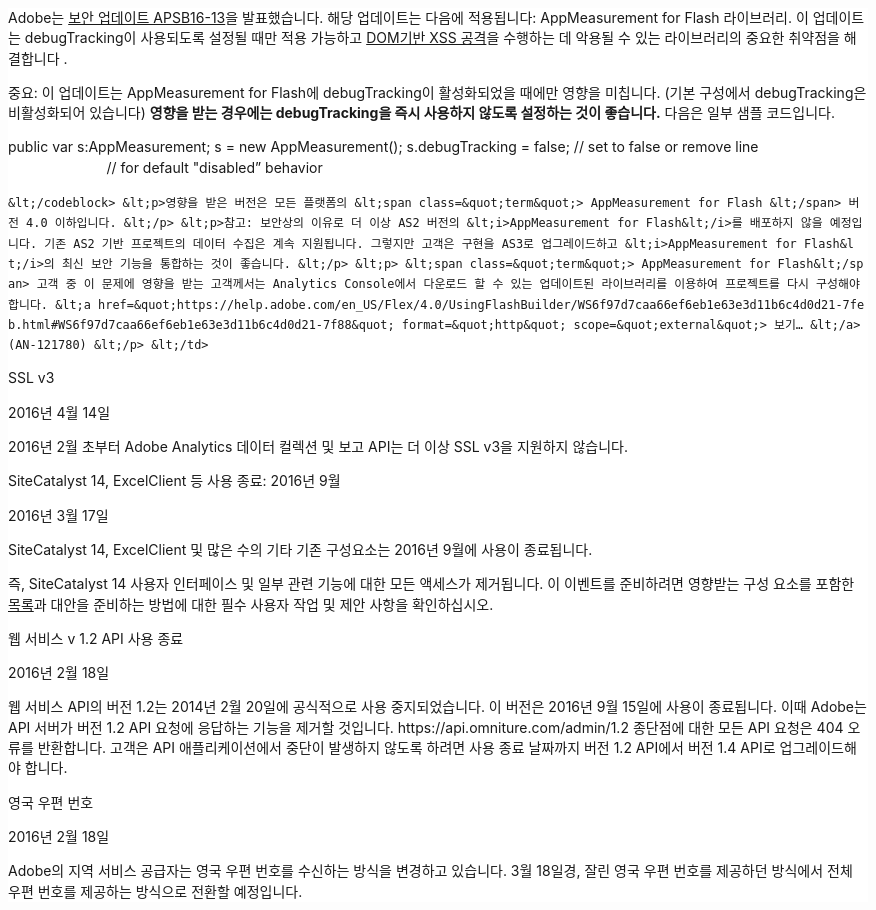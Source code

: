  <p>Adobe는 <a href="https://helpx.adobe.com/security/products/analytics/apsb16-13.html" format="https" scope="external">보안 업데이트 APSB16-13</a>을 발표했습니다. 해당 업데이트는 다음에 적용됩니다: <span class="term">AppMeasurement for Flash</span> 라이브러리. 이 업데이트는 <span class="codeph">debugTracking</span>이 사용되도록 설정될 때만 적용 가능하고 <a href="https://www.owasp.org/index.php/DOM_Based_XSS" format="https" scope="external">DOM기반 XSS 공격</a>을 수행하는 데 악용될 수 있는 라이브러리의 중요한 취약점을 해결합니다 . </p> <p> <p class="important">중요: 이 업데이트는 <span class="term">AppMeasurement for Flash</span>에 <span class="codeph">debugTracking</span>이 활성화되었을 때에만 영향을 미칩니다. (기본 구성에서 <span class="codeph">debugTracking</span>은 비활성화되어 있습니다) <b>영향을 받는 경우에는 <span class="codeph">debugTracking</span>을 즉시 사용하지 않도록 설정하는 것이 좋습니다.</b> 다음은 일부 샘플 코드입니다. </p> </p> 
    <codeblock> 
     public var s:AppMeasurement; 
     s = new AppMeasurement(); 
     s.debugTracking = false; // set to false or remove line 
                              // for default "disabled” behavior

    &lt;/codeblock> &lt;p>영향을 받은 버전은 모든 플랫폼의 &lt;span class=&quot;term&quot;> AppMeasurement for Flash &lt;/span> 버전 4.0 이하입니다. &lt;/p> &lt;p>참고: 보안상의 이유로 더 이상 AS2 버전의 &lt;i>AppMeasurement for Flash&lt;/i>를 배포하지 않을 예정입니다. 기존 AS2 기반 프로젝트의 데이터 수집은 계속 지원됩니다. 그렇지만 고객은 구현을 AS3로 업그레이드하고 &lt;i>AppMeasurement for Flash&lt;/i>의 최신 보안 기능을 통합하는 것이 좋습니다. &lt;/p> &lt;p> &lt;span class=&quot;term&quot;> AppMeasurement for Flash&lt;/span> 고객 중 이 문제에 영향을 받는 고객께서는 Analytics Console에서 다운로드 할 수 있는 업데이트된 라이브러리를 이용하여 프로젝트를 다시 구성해야 합니다. &lt;a href=&quot;https://help.adobe.com/en_US/Flex/4.0/UsingFlashBuilder/WS6f97d7caa66ef6eb1e63e3d11b6c4d0d21-7feb.html#WS6f97d7caa66ef6eb1e63e3d11b6c4d0d21-7f88&quot; format=&quot;http&quot; scope=&quot;external&quot;> 보기… &lt;/a> (AN-121780) &lt;/p> &lt;/td>
</tr> 
  <tr> 
   <td colname="col1"> <p>SSL v3 </p> </td> 
   <td colname="col02"> <p>2016년 4월 14일 </p> </td> 
   <td colname="col2"> <p> 2016년 2월 초부터 Adobe Analytics 데이터 컬렉션 및 보고 API는 더 이상 SSL v3을 지원하지 않습니다. </p> </td> 
  </tr> 
  <tr> 
   <td colname="col1"> SiteCatalyst 14, ExcelClient 등 사용 종료: 2016년 9월 </td> 
   <td colname="col02"> <p>2016년 3월 17일 </p> </td> 
   <td colname="col2"> <p>SiteCatalyst 14, ExcelClient 및 많은 수의 기타 기존 구성요소는 2016년 9월에 사용이 종료됩니다. </p> <p>즉, SiteCatalyst 14 사용자 인터페이스 및 일부 관련 기능에 대한 모든 액세스가 제거됩니다. 이 이벤트를 준비하려면 영향받는 구성 요소를 포함한 <a href="https://marketing.adobe.com/resources/help/en_US/sc/user/upgr_home.html" format="https" scope="external">목록</a>과 대안을 준비하는 방법에 대한 필수 사용자 작업 및 제안 사항을 확인하십시오. </p> </td> 
  </tr> 
  <tr> 
   <td colname="col1"> <p>웹 서비스 v 1.2 API 사용 종료 </p> </td> 
   <td colname="col02"> <p>2016년 2월 18일 </p> </td> 
   <td colname="col2"> <p>웹 서비스 API의 버전 1.2는 2014년 2월 20일에 공식적으로 사용 중지되었습니다. 이 버전은 2016년 9월 15일에 사용이 종료됩니다. 이때 Adobe는 API 서버가 버전 1.2 API 요청에 응답하는 기능을 제거할 것입니다. <span class="filepath">https://api.omniture.com/admin/1.2</span> 종단점에 대한 모든 API 요청은 404 오류를 반환합니다. 고객은 API 애플리케이션에서 중단이 발생하지 않도록 하려면 사용 종료 날짜까지 버전 1.2 API에서 버전 1.4 API로 업그레이드해야 합니다. 
     </p> </td> 
  </tr> 
  <tr> 
   <td colname="col1"> <p>영국 우편 번호 </p> </td> 
   <td colname="col02"> <p>2016년 2월 18일 </p> </td> 
   <td colname="col2"> <p>Adobe의 지역 서비스 공급자는 영국 우편 번호를 수신하는 방식을 변경하고 있습니다. 3월 18일경, 잘린 영국 우편 번호를 제공하던 방식에서 전체 우편 번호를 제공하는 방식으로 전환할 예정입니다. </p> </td> 
  </tr> 
 </tbody> 
</table>
